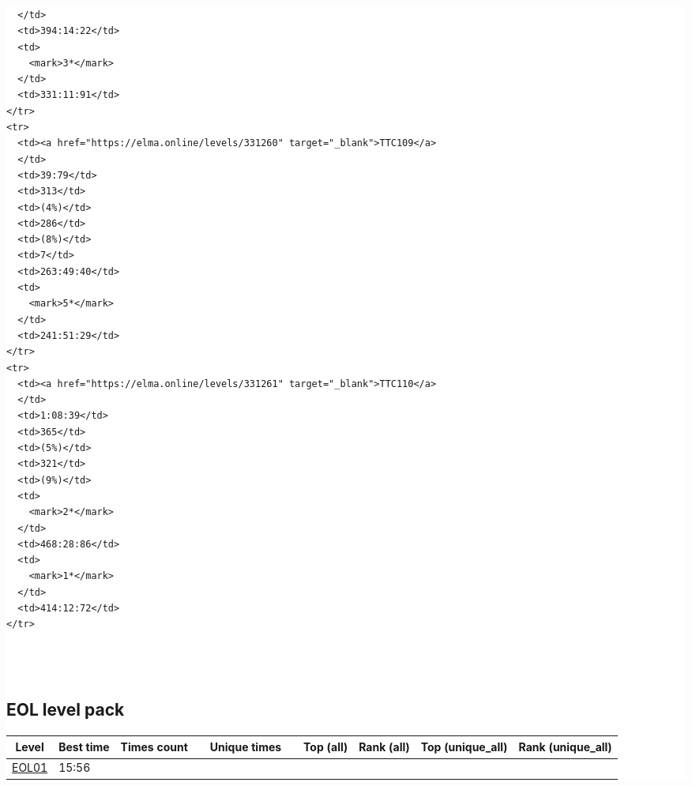       </td>
      <td>394:14:22</td>
      <td>
        <mark>3*</mark>
      </td>
      <td>331:11:91</td>
    </tr>
    <tr>
      <td><a href="https://elma.online/levels/331260" target="_blank">TTC109</a>
      </td>
      <td>39:79</td>
      <td>313</td>
      <td>(4%)</td>
      <td>286</td>
      <td>(8%)</td>
      <td>7</td>
      <td>263:49:40</td>
      <td>
        <mark>5*</mark>
      </td>
      <td>241:51:29</td>
    </tr>
    <tr>
      <td><a href="https://elma.online/levels/331261" target="_blank">TTC110</a>
      </td>
      <td>1:08:39</td>
      <td>365</td>
      <td>(5%)</td>
      <td>321</td>
      <td>(9%)</td>
      <td>
        <mark>2*</mark>
      </td>
      <td>468:28:86</td>
      <td>
        <mark>1*</mark>
      </td>
      <td>414:12:72</td>
    </tr>
  </tbody>
</table>
<br/>
<br/>
  
## EOL level pack
<table>
  <thead>
    <th>Level</th>
    <th>Best time</th>
    <th>Times count</th>
    <th></th>
    <th>Unique times</th>
    <th></th>
    <th>Top (all)</th>
    <th>Rank (all)</th>
    <th>Top (unique_all)</th>
    <th>Rank (unique_all)</th>
  </thead>
  <tbody>
    <tr>
      <td><a href="https://elma.online/levels/116878" target="_blank">EOL01</a>
      </td>
      <td>15:56</td>